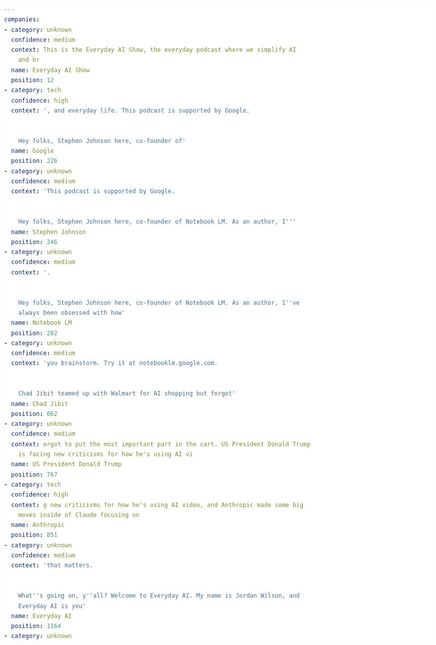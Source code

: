 ```yaml
---
companies:
- category: unknown
  confidence: medium
  context: This is the Everyday AI Show, the everyday podcast where we simplify AI
    and br
  name: Everyday AI Show
  position: 12
- category: tech
  confidence: high
  context: ', and everyday life. This podcast is supported by Google.


    Hey folks, Stephen Johnson here, co-founder of'
  name: Google
  position: 226
- category: unknown
  confidence: medium
  context: 'This podcast is supported by Google.


    Hey folks, Stephen Johnson here, co-founder of Notebook LM. As an author, I'''
  name: Stephen Johnson
  position: 246
- category: unknown
  confidence: medium
  context: '.


    Hey folks, Stephen Johnson here, co-founder of Notebook LM. As an author, I''ve
    always been obsessed with how'
  name: Notebook LM
  position: 282
- category: unknown
  confidence: medium
  context: 'you brainstorm. Try it at notebooklm.google.com.


    Chad Jibit teamed up with Walmart for AI shopping but forgot'
  name: Chad Jibit
  position: 662
- category: unknown
  confidence: medium
  context: orgot to put the most important part in the cart. US President Donald Trump
    is facing new criticisms for how he's using AI vi
  name: US President Donald Trump
  position: 767
- category: tech
  confidence: high
  context: g new criticisms for how he's using AI video, and Anthropic made some big
    moves inside of Claude focusing on
  name: Anthropic
  position: 851
- category: unknown
  confidence: medium
  context: 'that matters.


    What''s going on, y''all? Welcome to Everyday AI. My name is Jordan Wilson, and
    Everyday AI is you'
  name: Everyday AI
  position: 1164
- category: unknown
```